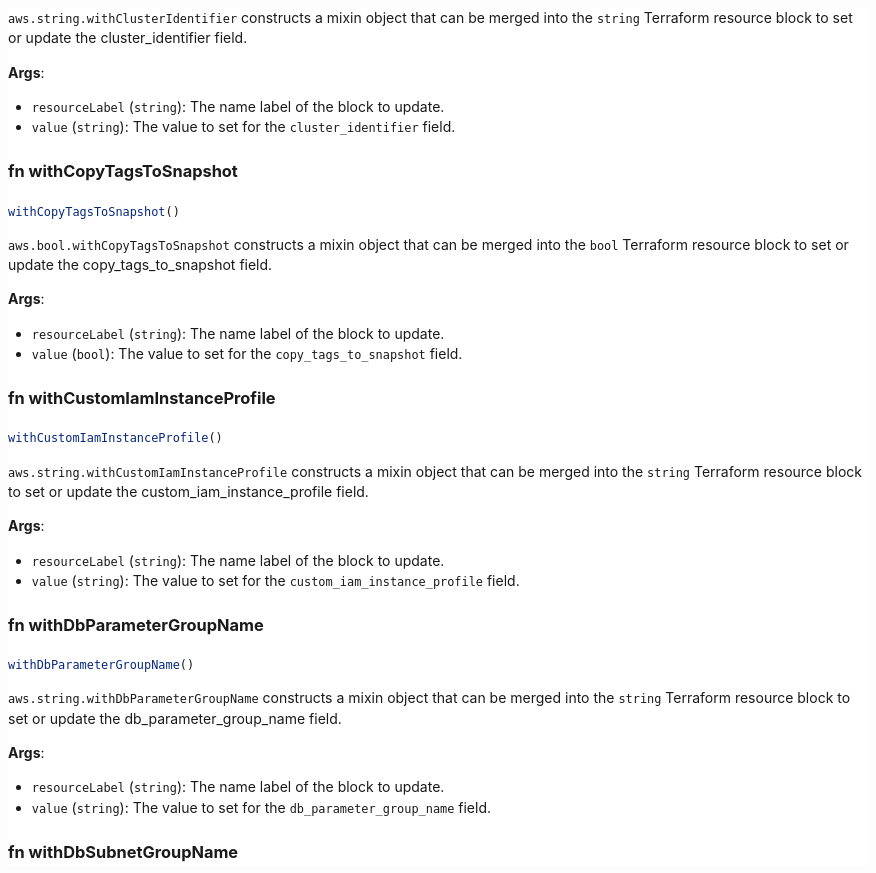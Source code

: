 `aws.string.withClusterIdentifier` constructs a mixin object that can be merged into the `string`
Terraform resource block to set or update the cluster_identifier field.



**Args**:
  - `resourceLabel` (`string`): The name label of the block to update.
  - `value` (`string`): The value to set for the `cluster_identifier` field.


### fn withCopyTagsToSnapshot

```ts
withCopyTagsToSnapshot()
```

`aws.bool.withCopyTagsToSnapshot` constructs a mixin object that can be merged into the `bool`
Terraform resource block to set or update the copy_tags_to_snapshot field.



**Args**:
  - `resourceLabel` (`string`): The name label of the block to update.
  - `value` (`bool`): The value to set for the `copy_tags_to_snapshot` field.


### fn withCustomIamInstanceProfile

```ts
withCustomIamInstanceProfile()
```

`aws.string.withCustomIamInstanceProfile` constructs a mixin object that can be merged into the `string`
Terraform resource block to set or update the custom_iam_instance_profile field.



**Args**:
  - `resourceLabel` (`string`): The name label of the block to update.
  - `value` (`string`): The value to set for the `custom_iam_instance_profile` field.


### fn withDbParameterGroupName

```ts
withDbParameterGroupName()
```

`aws.string.withDbParameterGroupName` constructs a mixin object that can be merged into the `string`
Terraform resource block to set or update the db_parameter_group_name field.



**Args**:
  - `resourceLabel` (`string`): The name label of the block to update.
  - `value` (`string`): The value to set for the `db_parameter_group_name` field.


### fn withDbSubnetGroupName
